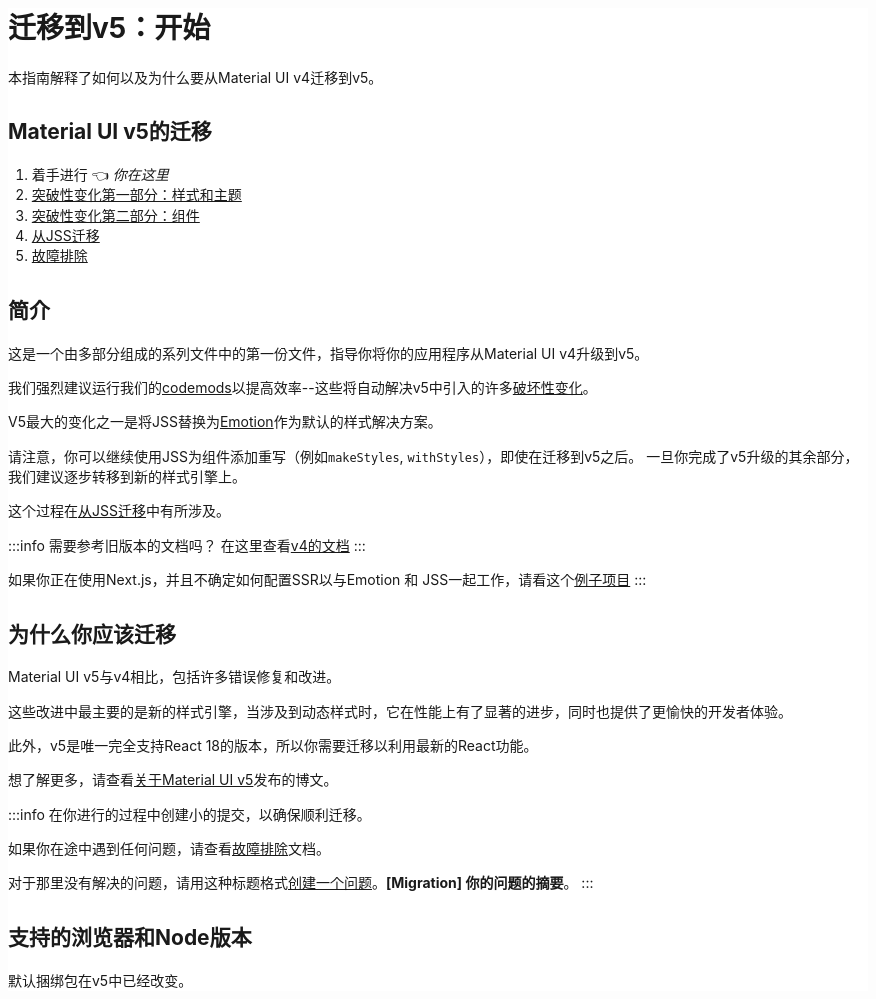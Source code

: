# 迁移到v5：开始

<p class="description">本指南解释了如何以及为什么要从Material UI v4迁移到v5。</p>

## Material UI v5的迁移

1. 着手进行 👈 _你在这里_
2. [突破性变化第一部分：样式和主题](/material-ui/migration/v5-style-changes/)
3. [突破性变化第二部分：组件](/material-ui/migration/v5-component-changes/)
4. [从JSS迁移](/material-ui/migration/migrating-from-jss/)
5. [故障排除](/material-ui/migration/troubleshooting/)

## 简介

这是一个由多部分组成的系列文件中的第一份文件，指导你将你的应用程序从Material UI v4升级到v5。

我们强烈建议运行我们的[codemods](#run-codemods)以提高效率--这些将自动解决v5中引入的许多[破坏性变化](#address-breaking-changes)。

V5最大的变化之一是将JSS替换为[Emotion](https://emotion.sh/docs/introduction)作为默认的样式解决方案。

请注意，你可以继续使用JSS为组件添加重写（例如`makeStyles`, `withStyles`），即使在迁移到v5之后。 一旦你完成了v5升级的其余部分，我们建议逐步转移到新的样式引擎上。

这个过程在[从JSS迁移](/material-ui/migration/migrating-from-jss/)中有所涉及。

:::info
需要参考旧版本的文档吗？ 在这里查看[v4的文档](https://v4.mui.com/)
:::

如果你正在使用Next.js，并且不确定如何配置SSR以与Emotion 和 JSS一起工作，请看这个[例子项目](https://github.com/mui/material-ui/tree/master/examples/material-next-ts-v4-v5-migration)
:::

## 为什么你应该迁移

Material UI v5与v4相比，包括许多错误修复和改进。

这些改进中最主要的是新的样式引擎，当涉及到动态样式时，它在性能上有了显著的进步，同时也提供了更愉快的开发者体验。

此外，v5是唯一完全支持React 18的版本，所以你需要迁移以利用最新的React功能。

想了解更多，请查看[关于Material UI v5](https://mui.com/blog/mui-core-v5/)发布的博文。

:::info
在你进行的过程中创建小的提交，以确保顺利迁移。

如果你在途中遇到任何问题，请查看[故障排除](/material-ui/migration/troubleshooting/)文档。

对于那里没有解决的问题，请用这种标题格式[创建一个问题](https://github.com/mui/material-ui/issues/new?assignees=&labels=status%3A+needs+triage&template=1.bug.yml)。**[Migration] 你的问题的摘要**。
:::

## 支持的浏览器和Node版本

默认捆绑包在v5中已经改变。
